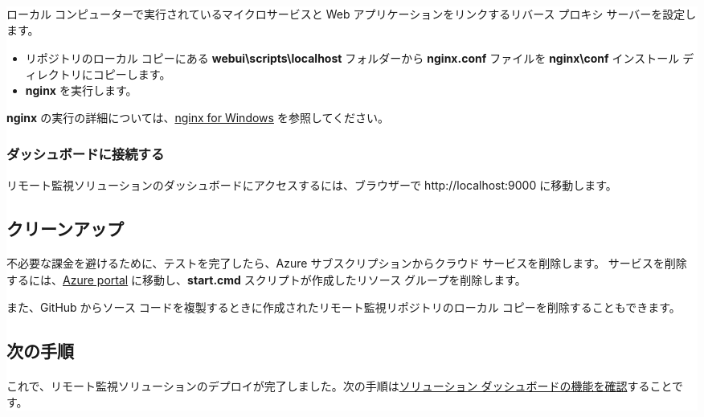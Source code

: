 ローカル コンピューターで実行されているマイクロサービスと Web アプリケーションをリンクするリバース プロキシ サーバーを設定します。

* リポジトリのローカル コピーにある **webui\scripts\localhost** フォルダーから **nginx.conf** ファイルを **nginx\conf** インストール ディレクトリにコピーします。
* **nginx** を実行します。

**nginx** の実行の詳細については、[nginx for Windows](https://nginx.org/en/docs/windows.html) を参照してください。

### <a name="connect-to-the-dashboard"></a>ダッシュボードに接続する

リモート監視ソリューションのダッシュボードにアクセスするには、ブラウザーで http:\//localhost:9000 に移動します。

## <a name="clean-up"></a>クリーンアップ

不必要な課金を避けるために、テストを完了したら、Azure サブスクリプションからクラウド サービスを削除します。 サービスを削除するには、[Azure portal](https://ms.portal.azure.com) に移動し、**start.cmd** スクリプトが作成したリソース グループを削除します。

また、GitHub からソース コードを複製するときに作成されたリモート監視リポジトリのローカル コピーを削除することもできます。

## <a name="next-steps"></a>次の手順

これで、リモート監視ソリューションのデプロイが完了しました。次の手順は[ソリューション ダッシュボードの機能を確認](quickstart-remote-monitoring-deploy.md)することです。
